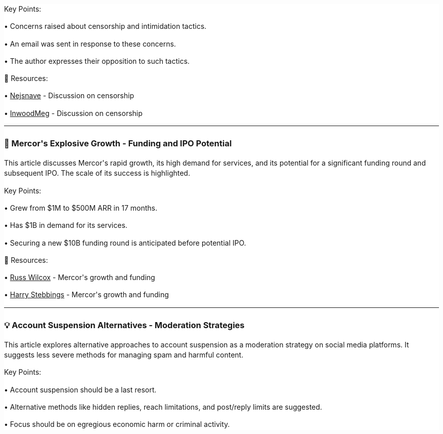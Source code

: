Key Points:

•  Concerns raised about censorship and intimidation tactics.


•  An email was sent in response to these concerns.


•  The author expresses their opposition to such tactics.


🔗 Resources:

• [Nejsnave](https://x.com/nejsnave) -  Discussion on censorship


• [InwoodMeg](https://x.com/InwoodMeg) - Discussion on censorship


---

### 🚀 Mercor's Explosive Growth -  Funding and IPO Potential

This article discusses Mercor's rapid growth, its high demand for services, and its potential for a significant funding round and subsequent IPO.  The scale of its success is highlighted.


Key Points:

• Grew from $1M to $500M ARR in 17 months.


•  Has $1B in demand for its services.


•  Securing a new $10B funding round is anticipated before potential IPO.


🔗 Resources:

• [Russ Wilcox](https://x.com/Russ_Wilcox) -  Mercor's growth and funding


• [Harry Stebbings](https://x.com/HarryStebbings) - Mercor's growth and funding


---

### 💡 Account Suspension Alternatives - Moderation Strategies

This article explores alternative approaches to account suspension as a moderation strategy on social media platforms. It suggests less severe methods for managing spam and harmful content.

Key Points:

• Account suspension should be a last resort.


•  Alternative methods like hidden replies, reach limitations, and post/reply limits are suggested.


•  Focus should be on egregious economic harm or criminal activity.


